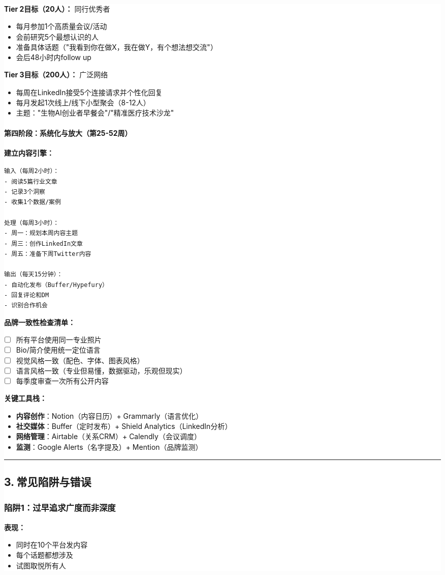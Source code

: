 **Tier 2目标（20人）：** 同行优秀者
- 每月参加1个高质量会议/活动
- 会前研究5个最想认识的人
- 准备具体话题（"我看到你在做X，我在做Y，有个想法想交流"）
- 会后48小时内follow up

**Tier 3目标（200人）：** 广泛网络
- 每周在LinkedIn接受5个连接请求并个性化回复
- 每月发起1次线上/线下小型聚会（8-12人）
- 主题："生物AI创业者早餐会"/"精准医疗技术沙龙"

#### **第四阶段：系统化与放大（第25-52周）**

**建立内容引擎：**
```
输入（每周2小时）：
- 阅读5篇行业文章
- 记录3个洞察
- 收集1个数据/案例

处理（每周3小时）：
- 周一：规划本周内容主题
- 周三：创作LinkedIn文章
- 周五：准备下周Twitter内容

输出（每天15分钟）：
- 自动化发布（Buffer/Hypefury）
- 回复评论和DM
- 识别合作机会
```

**品牌一致性检查清单：**
- [ ] 所有平台使用同一专业照片
- [ ] Bio/简介使用统一定位语言
- [ ] 视觉风格一致（配色、字体、图表风格）
- [ ] 语言风格一致（专业但易懂，数据驱动，乐观但现实）
- [ ] 每季度审查一次所有公开内容

**关键工具栈：**
- **内容创作**：Notion（内容日历）+ Grammarly（语言优化）
- **社交媒体**：Buffer（定时发布）+ Shield Analytics（LinkedIn分析）
- **网络管理**：Airtable（关系CRM）+ Calendly（会议调度）
- **监测**：Google Alerts（名字提及）+ Mention（品牌监测）

---

## 3. 常见陷阱与错误

### 陷阱1：过早追求广度而非深度

**表现：**
- 同时在10个平台发内容
- 每个话题都想涉及
- 试图取悦所有人
